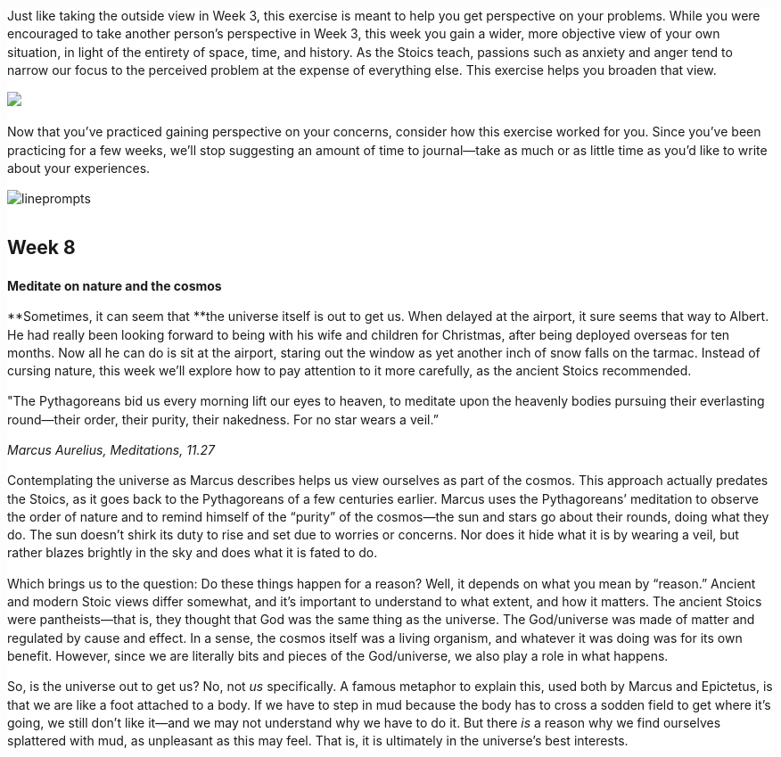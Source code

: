 Just like taking the outside view in Week 3, this exercise is meant to help you get perspective on your problems. While you were encouraged to take another person’s perspective in Week 3, this week you gain a wider, more objective view of your own situation, in light of the entirety of space, time, and history. As the Stoics teach, passions such as anxiety and anger tend to narrow our focus to the perceived problem at the expense of everything else. This exercise helps you broaden that view.

![](images/000013.png)

Now that you’ve practiced gaining perspective on your concerns, consider how this exercise worked for you. Since you’ve been practicing for a few weeks, we’ll stop suggesting an amount of time to journal—take as much or as little time as you’d like to write about your experiences.

![lineprompts](images/000010.PNG)



## Week 8

**Meditate on nature and the cosmos**

**Sometimes, it can seem that **the universe itself is out to get us. When delayed at the airport, it sure seems that way to Albert. He had really been looking forward to being with his wife and children for Christmas, after being deployed overseas for ten months. Now all he can do is sit at the airport, staring out the window as yet another inch of snow falls on the tarmac. Instead of cursing nature, this week we’ll explore how to pay attention to it more carefully, as the ancient Stoics recommended.


"The Pythagoreans bid us every morning lift our eyes to heaven, to meditate upon the heavenly bodies pursuing their everlasting round—their order, their purity, their nakedness. For no star wears a veil.”

*Marcus Aurelius, *Meditations*, 11.27*


Contemplating the universe as Marcus describes helps us view ourselves as part of the cosmos. This approach actually predates the Stoics, as it goes back to the Pythagoreans of a few centuries earlier. Marcus uses the Pythagoreans’ meditation to observe the order of nature and to remind himself of the “purity” of the cosmos—the sun and stars go about their rounds, doing what they do. The sun doesn’t shirk its duty to rise and set due to worries or concerns. Nor does it hide what it is by wearing a veil, but rather blazes brightly in the sky and does what it is fated to do.

Which brings us to the question: Do these things happen for a reason? Well, it depends on what you mean by “reason.” Ancient and modern Stoic views differ somewhat, and it’s important to understand to what extent, and how it matters. The ancient Stoics were pantheists—that is, they thought that God was the same thing as the universe. The God/universe was made of matter and regulated by cause and effect. In a sense, the cosmos itself was a living organism, and whatever it was doing was for its own benefit. However, since we are literally bits and pieces of the God/universe, we also play a role in what happens.

So, is the universe out to get us? No, not *us* specifically. A famous metaphor to explain this, used both by Marcus and Epictetus, is that we are like a foot attached to a body. If we have to step in mud because the body has to cross a sodden field to get where it’s going, we still don’t like it—and we may not understand why we have to do it. But there *is* a reason why we find ourselves splattered with mud, as unpleasant as this may feel. That is, it is ultimately in the universe’s best interests.
